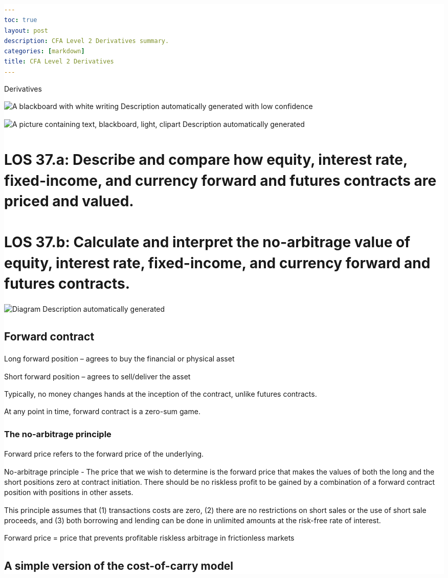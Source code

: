 ```yaml
---
toc: true
layout: post
description: CFA Level 2 Derivatives summary.
categories: [markdown]
title: CFA Level 2 Derivatives
---
```

Derivatives

![A blackboard with white writing  Description automatically generated with low confidence](/Kevin_Min/images/2021-09-12-CFA-Level-2-Derivatives/clip_image002.png)

![A picture containing text, blackboard, light, clipart  Description automatically generated](/Kevin_Min/images/2021-09-12-CFA-Level-2-Derivatives/clip_image004.png)

# LOS 37.a: Describe and compare how equity, interest rate, fixed-income, and currency forward and futures contracts are priced and valued.

# LOS 37.b: Calculate and interpret the no-arbitrage value of equity, interest rate, fixed-income, and currency forward and futures contracts.

![Diagram  Description automatically generated](/Kevin_Min/images/2021-09-12-CFA-Level-2-Derivatives/clip_image006.png)

## Forward contract

Long forward position – agrees to buy the financial or physical asset

Short forward position – agrees to sell/deliver the asset

Typically, no money changes hands at the inception of the contract, unlike futures contracts.

At any point in time, forward contract is a zero-sum game.

### The no-arbitrage principle

Forward price refers to the forward price of the underlying.

No-arbitrage principle - The price that we wish to determine is the forward price that makes the values of both the long and the short positions zero at contract initiation. There should be no riskless profit to be gained by a combination of a forward contract position with positions in other assets.

This principle assumes that (1) transactions costs are zero, (2) there are no restrictions on short sales or the use of short sale proceeds, and (3) both borrowing and lending can be done in unlimited amounts at the risk-free rate of interest.

Forward price = price that prevents profitable riskless arbitrage in frictionless markets

## A simple version of the cost-of-carry model
